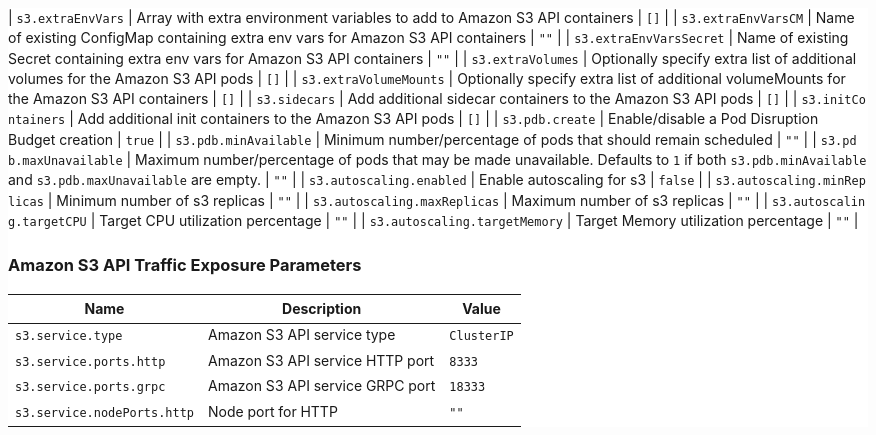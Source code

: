 | `s3.extraEnvVars`                                      | Array with extra environment variables to add to Amazon S3 API containers                                                                                                                                                      | `[]`             |
| `s3.extraEnvVarsCM`                                    | Name of existing ConfigMap containing extra env vars for Amazon S3 API containers                                                                                                                                              | `""`             |
| `s3.extraEnvVarsSecret`                                | Name of existing Secret containing extra env vars for Amazon S3 API containers                                                                                                                                                 | `""`             |
| `s3.extraVolumes`                                      | Optionally specify extra list of additional volumes for the Amazon S3 API pods                                                                                                                                                 | `[]`             |
| `s3.extraVolumeMounts`                                 | Optionally specify extra list of additional volumeMounts for the Amazon S3 API containers                                                                                                                                      | `[]`             |
| `s3.sidecars`                                          | Add additional sidecar containers to the Amazon S3 API pods                                                                                                                                                                    | `[]`             |
| `s3.initContainers`                                    | Add additional init containers to the Amazon S3 API pods                                                                                                                                                                       | `[]`             |
| `s3.pdb.create`                                        | Enable/disable a Pod Disruption Budget creation                                                                                                                                                                                | `true`           |
| `s3.pdb.minAvailable`                                  | Minimum number/percentage of pods that should remain scheduled                                                                                                                                                                 | `""`             |
| `s3.pdb.maxUnavailable`                                | Maximum number/percentage of pods that may be made unavailable. Defaults to `1` if both `s3.pdb.minAvailable` and `s3.pdb.maxUnavailable` are empty.                                                                           | `""`             |
| `s3.autoscaling.enabled`                               | Enable autoscaling for s3                                                                                                                                                                                                      | `false`          |
| `s3.autoscaling.minReplicas`                           | Minimum number of s3 replicas                                                                                                                                                                                                  | `""`             |
| `s3.autoscaling.maxReplicas`                           | Maximum number of s3 replicas                                                                                                                                                                                                  | `""`             |
| `s3.autoscaling.targetCPU`                             | Target CPU utilization percentage                                                                                                                                                                                              | `""`             |
| `s3.autoscaling.targetMemory`                          | Target Memory utilization percentage                                                                                                                                                                                           | `""`             |

### Amazon S3 API Traffic Exposure Parameters

| Name                                       | Description                                                                                                                      | Value                    |
| ------------------------------------------ | -------------------------------------------------------------------------------------------------------------------------------- | ------------------------ |
| `s3.service.type`                          | Amazon S3 API service type                                                                                                       | `ClusterIP`              |
| `s3.service.ports.http`                    | Amazon S3 API service HTTP port                                                                                                  | `8333`                   |
| `s3.service.ports.grpc`                    | Amazon S3 API service GRPC port                                                                                                  | `18333`                  |
| `s3.service.nodePorts.http`                | Node port for HTTP                                                                                                               | `""`                     |